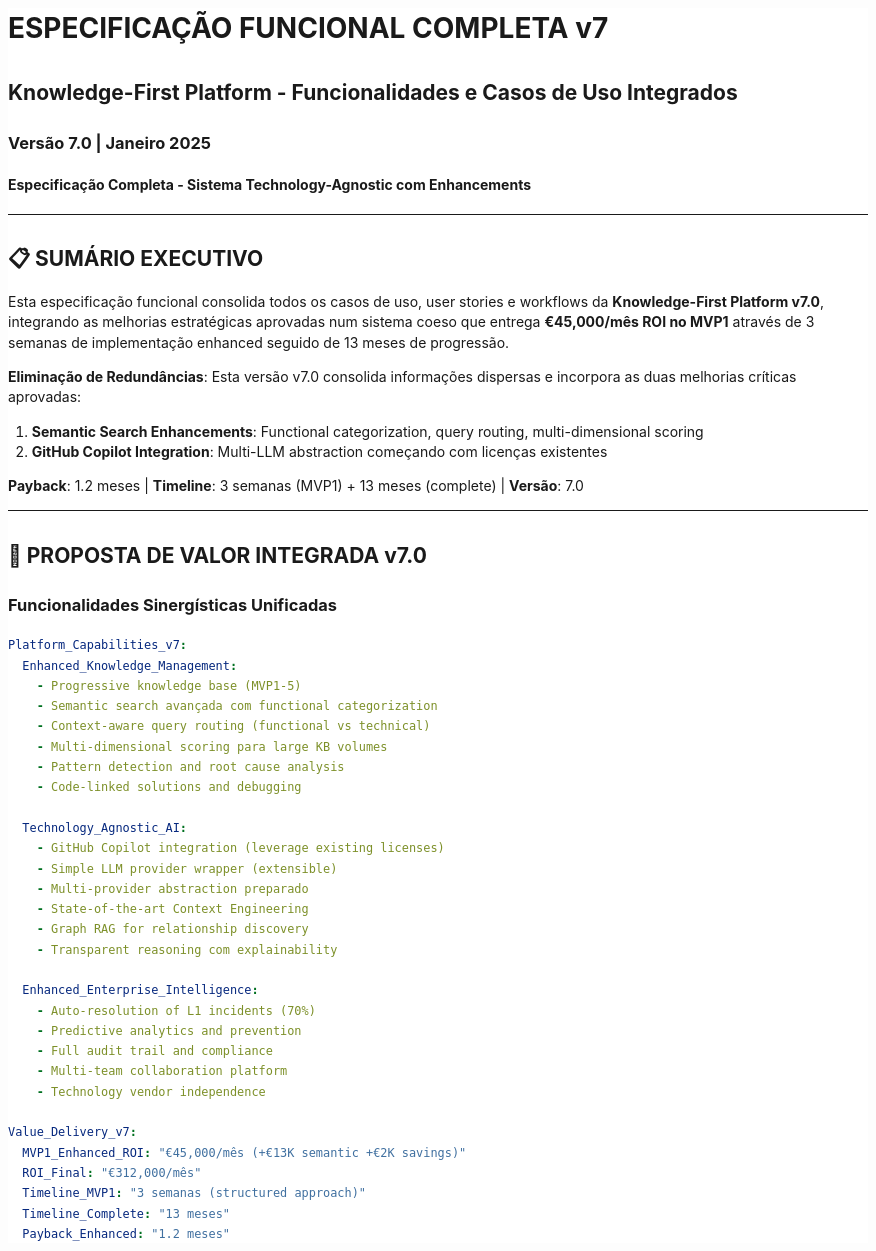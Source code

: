 # ESPECIFICAÇÃO FUNCIONAL COMPLETA v7
## Knowledge-First Platform - Funcionalidades e Casos de Uso Integrados
### Versão 7.0 | Janeiro 2025
#### Especificação Completa - Sistema Technology-Agnostic com Enhancements

---

## 📋 SUMÁRIO EXECUTIVO

Esta especificação funcional consolida todos os casos de uso, user stories e workflows da **Knowledge-First Platform v7.0**, integrando as melhorias estratégicas aprovadas num sistema coeso que entrega **€45,000/mês ROI no MVP1** através de 3 semanas de implementação enhanced seguido de 13 meses de progressão.

**Eliminação de Redundâncias**: Esta versão v7.0 consolida informações dispersas e incorpora as duas melhorias críticas aprovadas:
1. **Semantic Search Enhancements**: Functional categorization, query routing, multi-dimensional scoring
2. **GitHub Copilot Integration**: Multi-LLM abstraction começando com licenças existentes

**Payback**: 1.2 meses | **Timeline**: 3 semanas (MVP1) + 13 meses (complete) | **Versão**: 7.0

---

## 🎯 PROPOSTA DE VALOR INTEGRADA v7.0

### Funcionalidades Sinergísticas Unificadas

```yaml
Platform_Capabilities_v7:
  Enhanced_Knowledge_Management:
    - Progressive knowledge base (MVP1-5)
    - Semantic search avançada com functional categorization
    - Context-aware query routing (functional vs technical)
    - Multi-dimensional scoring para large KB volumes
    - Pattern detection and root cause analysis
    - Code-linked solutions and debugging

  Technology_Agnostic_AI:
    - GitHub Copilot integration (leverage existing licenses)
    - Simple LLM provider wrapper (extensible)
    - Multi-provider abstraction preparado
    - State-of-the-art Context Engineering
    - Graph RAG for relationship discovery
    - Transparent reasoning com explainability

  Enhanced_Enterprise_Intelligence:
    - Auto-resolution of L1 incidents (70%)
    - Predictive analytics and prevention
    - Full audit trail and compliance
    - Multi-team collaboration platform
    - Technology vendor independence

Value_Delivery_v7:
  MVP1_Enhanced_ROI: "€45,000/mês (+€13K semantic +€2K savings)"
  ROI_Final: "€312,000/mês"
  Timeline_MVP1: "3 semanas (structured approach)"
  Timeline_Complete: "13 meses"
  Payback_Enhanced: "1.2 meses"
```